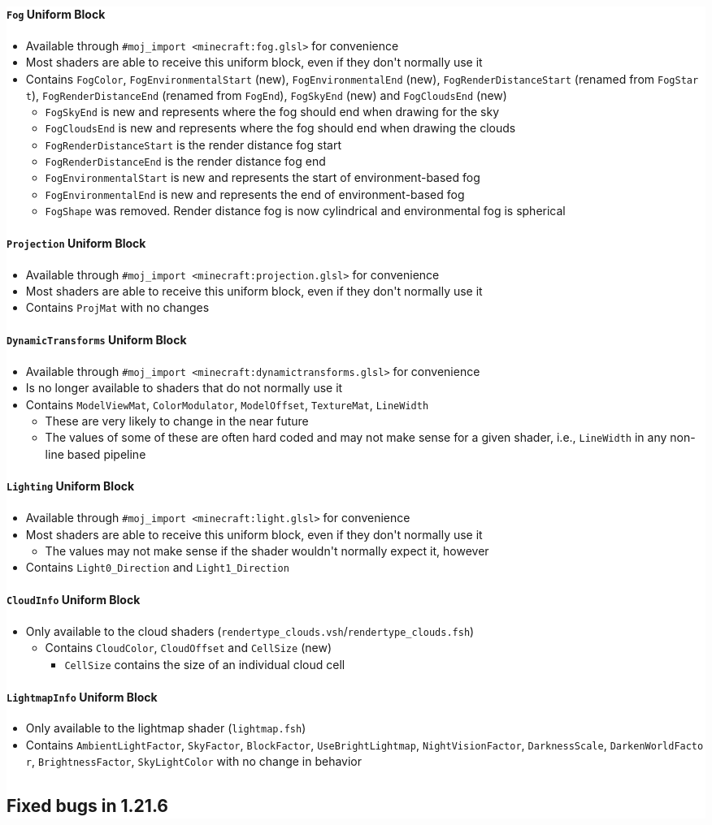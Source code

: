 #### `Fog` Uniform Block

-   Available through `#moj_import <minecraft:fog.glsl>` for convenience
-   Most shaders are able to receive this uniform block, even if they don't normally use it
-   Contains `FogColor`, `FogEnvironmentalStart` (new), `FogEnvironmentalEnd` (new), `FogRenderDistanceStart` (renamed from `FogStart`), `FogRenderDistanceEnd` (renamed from `FogEnd`), `FogSkyEnd` (new) and `FogCloudsEnd` (new)
    -   `FogSkyEnd` is new and represents where the fog should end when drawing for the sky
    -   `FogCloudsEnd` is new and represents where the fog should end when drawing the clouds
    -   `FogRenderDistanceStart` is the render distance fog start
    -   `FogRenderDistanceEnd` is the render distance fog end
    -   `FogEnvironmentalStart` is new and represents the start of environment-based fog
    -   `FogEnvironmentalEnd` is new and represents the end of environment-based fog
    -   `FogShape` was removed. Render distance fog is now cylindrical and environmental fog is spherical

#### `Projection` Uniform Block

-   Available through `#moj_import <minecraft:projection.glsl>` for convenience
-   Most shaders are able to receive this uniform block, even if they don't normally use it
-   Contains `ProjMat` with no changes

#### `DynamicTransforms` Uniform Block

-   Available through `#moj_import <minecraft:dynamictransforms.glsl>` for convenience
-   Is no longer available to shaders that do not normally use it
-   Contains `ModelViewMat`, `ColorModulator`, `ModelOffset`, `TextureMat`, `LineWidth`
    -   These are very likely to change in the near future
    -   The values of some of these are often hard coded and may not make sense for a given shader, i.e., `LineWidth` in any non-line based pipeline

#### `Lighting` Uniform Block

-   Available through `#moj_import <minecraft:light.glsl>` for convenience
-   Most shaders are able to receive this uniform block, even if they don't normally use it
    -   The values may not make sense if the shader wouldn't normally expect it, however
-   Contains `Light0_Direction` and `Light1_Direction`

#### `CloudInfo` Uniform Block

-   Only available to the cloud shaders (`rendertype_clouds.vsh`/`rendertype_clouds.fsh`)
    -   Contains `CloudColor`, `CloudOffset` and `CellSize` (new)
        -   `CellSize` contains the size of an individual cloud cell

#### `LightmapInfo` Uniform Block

-   Only available to the lightmap shader (`lightmap.fsh`)
-   Contains `AmbientLightFactor`, `SkyFactor`, `BlockFactor`, `UseBrightLightmap`, `NightVisionFactor`, `DarknessScale`, `DarkenWorldFactor`, `BrightnessFactor`, `SkyLightColor` with no change in behavior

## Fixed bugs in 1.21.6

